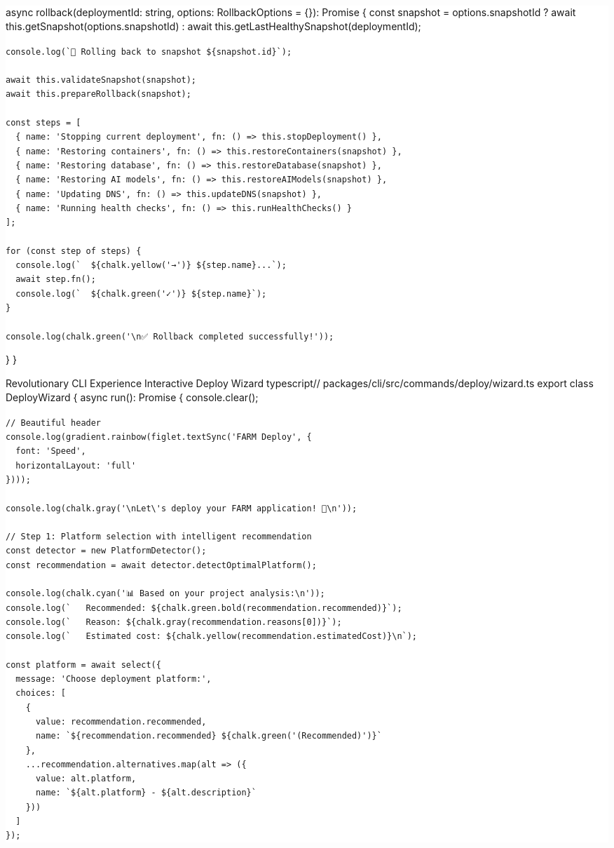 async rollback(deploymentId: string, options: RollbackOptions = {}): Promise<void> {
const snapshot = options.snapshotId
? await this.getSnapshot(options.snapshotId)
: await this.getLastHealthySnapshot(deploymentId);

    console.log(`🔄 Rolling back to snapshot ${snapshot.id}`);

    await this.validateSnapshot(snapshot);
    await this.prepareRollback(snapshot);

    const steps = [
      { name: 'Stopping current deployment', fn: () => this.stopDeployment() },
      { name: 'Restoring containers', fn: () => this.restoreContainers(snapshot) },
      { name: 'Restoring database', fn: () => this.restoreDatabase(snapshot) },
      { name: 'Restoring AI models', fn: () => this.restoreAIModels(snapshot) },
      { name: 'Updating DNS', fn: () => this.updateDNS(snapshot) },
      { name: 'Running health checks', fn: () => this.runHealthChecks() }
    ];

    for (const step of steps) {
      console.log(`  ${chalk.yellow('→')} ${step.name}...`);
      await step.fn();
      console.log(`  ${chalk.green('✓')} ${step.name}`);
    }

    console.log(chalk.green('\n✅ Rollback completed successfully!'));

}
}

Revolutionary CLI Experience
Interactive Deploy Wizard
typescript// packages/cli/src/commands/deploy/wizard.ts
export class DeployWizard {
async run(): Promise<DeploymentPlan> {
console.clear();

    // Beautiful header
    console.log(gradient.rainbow(figlet.textSync('FARM Deploy', {
      font: 'Speed',
      horizontalLayout: 'full'
    })));

    console.log(chalk.gray('\nLet\'s deploy your FARM application! 🚀\n'));

    // Step 1: Platform selection with intelligent recommendation
    const detector = new PlatformDetector();
    const recommendation = await detector.detectOptimalPlatform();

    console.log(chalk.cyan('📊 Based on your project analysis:\n'));
    console.log(`   Recommended: ${chalk.green.bold(recommendation.recommended)}`);
    console.log(`   Reason: ${chalk.gray(recommendation.reasons[0])}`);
    console.log(`   Estimated cost: ${chalk.yellow(recommendation.estimatedCost)}\n`);

    const platform = await select({
      message: 'Choose deployment platform:',
      choices: [
        {
          value: recommendation.recommended,
          name: `${recommendation.recommended} ${chalk.green('(Recommended)')}`
        },
        ...recommendation.alternatives.map(alt => ({
          value: alt.platform,
          name: `${alt.platform} - ${alt.description}`
        }))
      ]
    });
